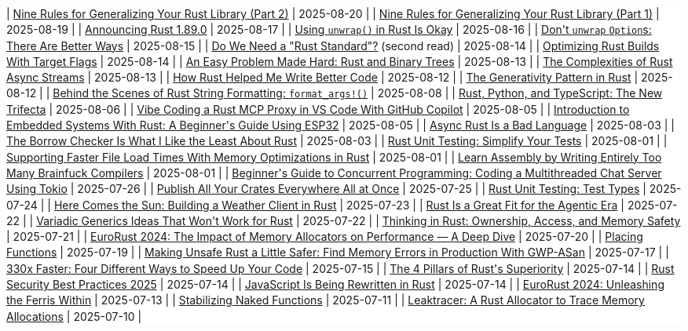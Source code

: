 | [Nine Rules for Generalizing Your Rust Library (Part 2)](https://medium.com/@carlmkadie/nine-rules-for-generalizing-your-rust-library-part-2-92bb899d47ef) | 2025-08-20 |
| [Nine Rules for Generalizing Your Rust Library (Part 1)](https://medium.com/@carlmkadie/nine-rules-for-generalizing-your-rust-library-part-1-9f2b08fb5df4) | 2025-08-19 |
| [Announcing Rust 1.89.0](https://blog.rust-lang.org/2025/08/07/Rust-1.89.0/) | 2025-08-17 |
| [Using `unwrap()` in Rust Is Okay](https://burntsushi.net/unwrap/) | 2025-08-16 |
| [Don't `unwrap` `Option`s: There Are Better Ways](https://corrode.dev/blog/rust-option-handling-best-practices/) | 2025-08-15 |
| [Do We Need a "Rust Standard"?](https://blog.m-ou.se/rust-standard/) (second read) | 2025-08-14 |
| [Optimizing Rust Builds With Target Flags](https://ianwwagner.com/optimizing-rust-builds-with-target-flags.html) | 2025-08-14 |
| [An Easy Problem Made Hard: Rust and Binary Trees](https://mmhaskell.com/blog/2025/8/4/an-easy-problem-made-hard-rust-amp-binary-trees) | 2025-08-13 |
| [The Complexities of Rust Async Streams](https://swatinem.de/blog/rust-async-streams/) | 2025-08-13 |
| [How Rust Helped Me Write Better Code](https://forgestream.idverse.com/blog/20250805-how-rust-helped-me-write-better-code/) | 2025-08-12 |
| [The Generativity Pattern in Rust](https://arhan.sh/blog/the-generativity-pattern-in-rust/) | 2025-08-12 |
| [Behind the Scenes of Rust String Formatting: `format_args!()`](https://blog.m-ou.se/format-args/) | 2025-08-08 |
| [Rust, Python, and TypeScript: The New Trifecta](https://smallcultfollowing.com/babysteps/blog/2025/07/31/rs-py-ts-trifecta/) | 2025-08-06 |
| [Vibe Coding a Rust MCP Proxy in VS Code With GitHub Copilot](https://awakecoding.com/posts/vibe-coding-a-rust-mcp-proxy-in-vscode-with-github-copilot/) | 2025-08-05 |
| [Introduction to Embedded Systems With Rust: A Beginner's Guide Using ESP32](https://rust-dd.com/post/introduction-to-embedded-systems-with-rust-a-beginner-s-guide-using-esp32) | 2025-08-05 |
| [Async Rust Is a Bad Language](https://bitbashing.io/async-rust.html) | 2025-08-03 |
| [The Borrow Checker Is What I Like the Least About Rust](https://viralinstruction.com/posts/borrowchecker/) | 2025-08-03 |
| [Rust Unit Testing: Simplify Your Tests](https://jorgeortiz.dev/posts/rust_unit_testing_simplify_tests/) | 2025-08-01 |
| [Supporting Faster File Load Times With Memory Optimizations in Rust](https://www.figma.com/blog/supporting-faster-file-load-times-with-memory-optimizations-in-rust/) | 2025-08-01 |
| [Learn Assembly by Writing Entirely Too Many Brainfuck Compilers](https://github.com/pretzelhammer/rust-blog/blob/master/posts/too-many-brainfuck-compilers.md) | 2025-08-01 |
| [Beginner's Guide to Concurrent Programming: Coding a Multithreaded Chat Server Using Tokio](https://github.com/pretzelhammer/rust-blog/blob/master/posts/chat-server.md) | 2025-07-26 |
| [Publish All Your Crates Everywhere All at Once](https://www.tweag.io/blog/2025-07-10-cargo-package-workspace/) | 2025-07-25 |
| [Rust Unit Testing: Test Types](https://jorgeortiz.dev/posts/rust_unit_testing_test_types/) | 2025-07-24 |
| [Here Comes the Sun: Building a Weather Client in Rust](https://bitfieldconsulting.com/posts/here-comes-sun) | 2025-07-23 |
| [Rust Is a Great Fit for the Agentic Era](https://kerkour.com/rust-agentic-coding) | 2025-07-22 |
| [Variadic Generics Ideas That Won't Work for Rust](https://poignardazur.github.io//2025/07/09/variadic-generics-dead-ends/) | 2025-07-22 |
| [Thinking in Rust: Ownership, Access, and Memory Safety](https://cocoindex.io/blogs/rust-ownership-access/) | 2025-07-21 |
| [EuroRust 2024: The Impact of Memory Allocators on Performance — A Deep Dive](https://www.youtube.com/watch?v=pJ-FRRB5E84) | 2025-07-20 |
| [Placing Functions](https://blog.yoshuawuyts.com/placing-functions/) | 2025-07-19 |
| [Making Unsafe Rust a Little Safer: Find Memory Errors in Production With GWP-ASan](https://blog.colinbreck.com/making-unsafe-rust-a-little-safer-find-memory-errors-in-production-with-gwp-asan/) | 2025-07-17 |
| [330x Faster: Four Different Ways to Speed Up Your Code](https://pythonspeed.com/articles/different-ways-speed/) | 2025-07-15 |
| [The 4 Pillars of Rust's Superiority](https://kerkour.com/rust-superiority) | 2025-07-14 |
| [Rust Security Best Practices 2025](https://corgea.com/Learn/rust-security-best-practices-2025) | 2025-07-14 |
| [JavaScript Is Being Rewritten in Rust](https://endform.dev/blog/js-is-being-rewritten-in-rust) | 2025-07-14 |
| [EuroRust 2024: Unleashing the Ferris Within](https://www.youtube.com/watch?v=kiG5-LzIQ54) | 2025-07-13 |
| [Stabilizing Naked Functions](https://blog.rust-lang.org/2025/07/03/stabilizing-naked-functions/) | 2025-07-11 |
| [Leaktracer: A Rust Allocator to Trace Memory Allocations](https://blog.veeso.dev/blog/en/leaktracer-a-rust-allocator-to-trace-memory-allocations/) | 2025-07-10 |